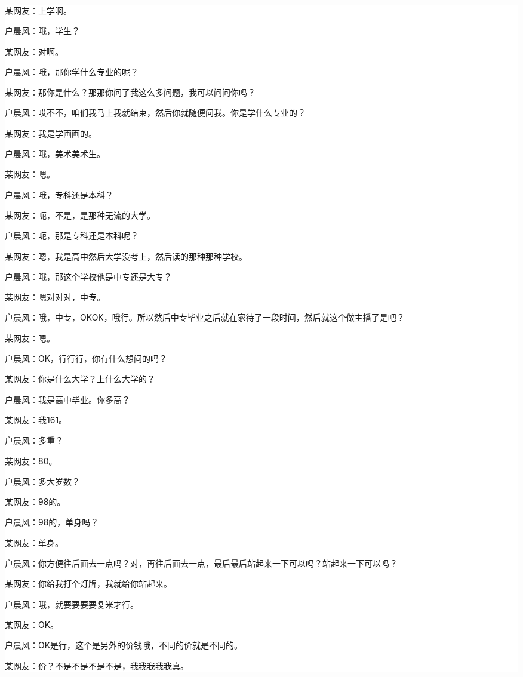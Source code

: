 某网友：上学啊。

户晨风：哦，学生？

某网友：对啊。

户晨风：哦，那你学什么专业的呢？

某网友：那你是什么？那那你问了我这么多问题，我可以问问你吗？

户晨风：哎不不，咱们我马上我就结束，然后你就随便问我。你是学什么专业的？

某网友：我是学画画的。

户晨风：哦，美术美术生。

某网友：嗯。

户晨风：哦，专科还是本科？

某网友：呃，不是，是那种无流的大学。

户晨风：呃，那是专科还是本科呢？

某网友：嗯，我是高中然后大学没考上，然后读的那种那种学校。

户晨风：哦，那这个学校他是中专还是大专？

某网友：嗯对对对，中专。

户晨风：哦，中专，OKOK，哦行。所以然后中专毕业之后就在家待了一段时间，然后就这个做主播了是吧？

某网友：嗯。

户晨风：OK，行行行，你有什么想问的吗？

某网友：你是什么大学？上什么大学的？

户晨风：我是高中毕业。你多高？

某网友：我161。

户晨风：多重？

某网友：80。

户晨风：多大岁数？

某网友：98的。

户晨风：98的，单身吗？

某网友：单身。

户晨风：你方便往后面去一点吗？对，再往后面去一点，最后最后站起来一下可以吗？站起来一下可以吗？

某网友：你给我打个灯牌，我就给你站起来。

户晨风：哦，就要要要要复米才行。

某网友：OK。

户晨风：OK是行，这个是另外的价钱哦，不同的价就是不同的。

某网友：价？不是不是不是不是，我我我我我真。
